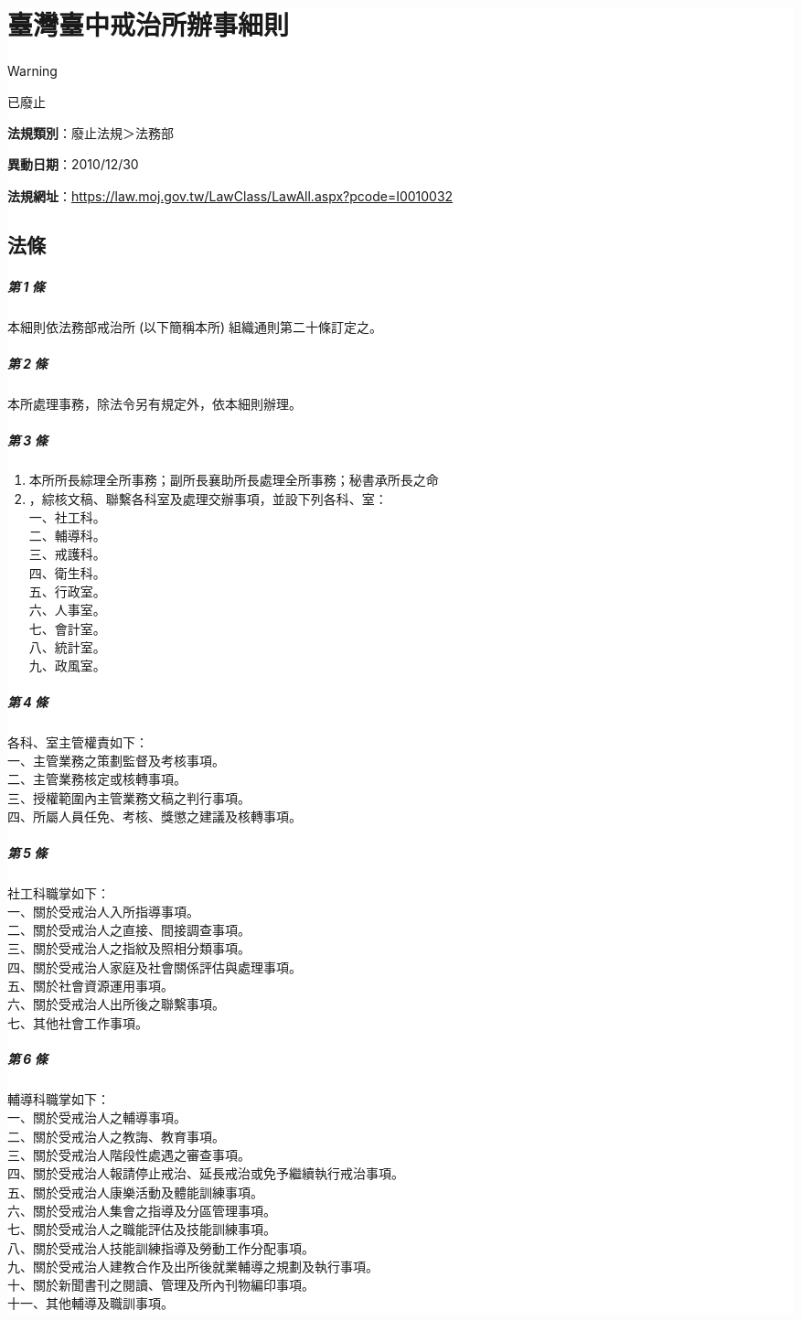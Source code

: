 # 臺灣臺中戒治所辦事細則


> [!WARNING]
> 已廢止


**法規類別**：廢止法規＞法務部

**異動日期**：2010/12/30  

**法規網址**：https://law.moj.gov.tw/LawClass/LawAll.aspx?pcode=I0010032



## 法條
##### 第 1 條
本細則依法務部戒治所 (以下簡稱本所) 組織通則第二十條訂定之。

##### 第 2 條
本所處理事務，除法令另有規定外，依本細則辦理。

##### 第 3 條
1. 本所所長綜理全所事務；副所長襄助所長處理全所事務；秘書承所長之命
1. ，綜核文稿、聯繫各科室及處理交辦事項，並設下列各科、室：  
一、社工科。  
二、輔導科。  
三、戒護科。  
四、衛生科。  
五、行政室。  
六、人事室。  
七、會計室。  
八、統計室。  
九、政風室。

##### 第 4 條
各科、室主管權責如下：  
一、主管業務之策劃監督及考核事項。  
二、主管業務核定或核轉事項。  
三、授權範圍內主管業務文稿之判行事項。  
四、所屬人員任免、考核、獎懲之建議及核轉事項。

##### 第 5 條
社工科職掌如下：  
一、關於受戒治人入所指導事項。  
二、關於受戒治人之直接、間接調查事項。  
三、關於受戒治人之指紋及照相分類事項。  
四、關於受戒治人家庭及社會關係評估與處理事項。  
五、關於社會資源運用事項。  
六、關於受戒治人出所後之聯繫事項。  
七、其他社會工作事項。

##### 第 6 條
輔導科職掌如下：  
一、關於受戒治人之輔導事項。  
二、關於受戒治人之教誨、教育事項。  
三、關於受戒治人階段性處遇之審查事項。  
四、關於受戒治人報請停止戒治、延長戒治或免予繼續執行戒治事項。  
五、關於受戒治人康樂活動及體能訓練事項。  
六、關於受戒治人集會之指導及分區管理事項。  
七、關於受戒治人之職能評估及技能訓練事項。  
八、關於受戒治人技能訓練指導及勞動工作分配事項。  
九、關於受戒治人建教合作及出所後就業輔導之規劃及執行事項。  
十、關於新聞書刊之閱讀、管理及所內刊物編印事項。  
十一、其他輔導及職訓事項。
